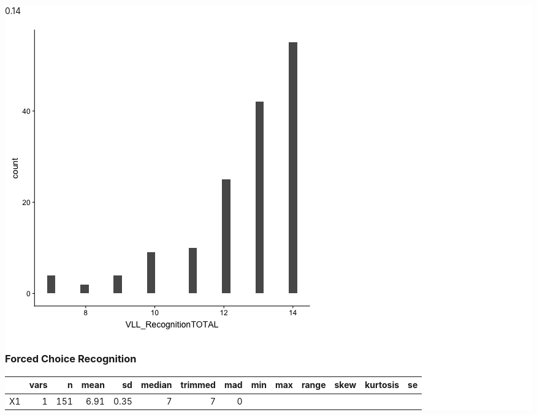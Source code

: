    <td style="text-align:right;"> 0.14 </td>
  </tr>
</tbody>
</table>

![](CoCA_Tech_files/figure-html/desc7-1.png)

### Forced Choice Recognition

<table class="table" style="margin-left: auto; margin-right: auto;">
 <thead>
  <tr>
   <th style="text-align:left;">   </th>
   <th style="text-align:right;"> vars </th>
   <th style="text-align:right;"> n </th>
   <th style="text-align:right;"> mean </th>
   <th style="text-align:right;"> sd </th>
   <th style="text-align:right;"> median </th>
   <th style="text-align:right;"> trimmed </th>
   <th style="text-align:right;"> mad </th>
   <th style="text-align:right;"> min </th>
   <th style="text-align:right;"> max </th>
   <th style="text-align:right;"> range </th>
   <th style="text-align:right;"> skew </th>
   <th style="text-align:right;"> kurtosis </th>
   <th style="text-align:right;"> se </th>
  </tr>
 </thead>
<tbody>
  <tr>
   <td style="text-align:left;"> X1 </td>
   <td style="text-align:right;"> 1 </td>
   <td style="text-align:right;"> 151 </td>
   <td style="text-align:right;"> 6.91 </td>
   <td style="text-align:right;"> 0.35 </td>
   <td style="text-align:right;"> 7 </td>
   <td style="text-align:right;"> 7 </td>
   <td style="text-align:right;"> 0 </td>